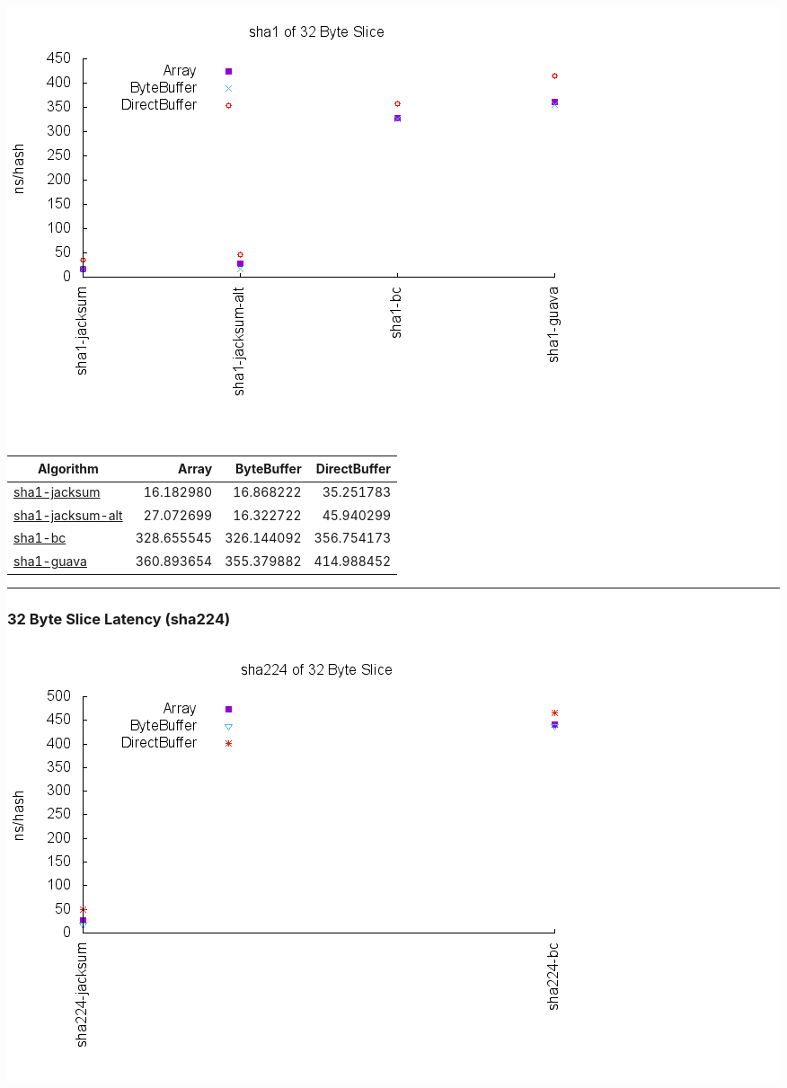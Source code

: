 ![plot](32-sha1.png)

| Algorithm |  Array | ByteBuffer | DirectBuffer |
| --- | ---: | ---: | ---: | 
| [sha1-jacksum](#sha1-jacksum-latency) | 16.182980 | 16.868222 | 35.251783 |
| [sha1-jacksum-alt](#sha1-jacksum-alt-latency) | 27.072699 | 16.322722 | 45.940299 |
| [sha1-bc](#sha1-bc-latency) | 328.655545 | 326.144092 | 356.754173 |
| [sha1-guava](#sha1-guava-latency) | 360.893654 | 355.379882 | 414.988452 |

---
### 32 Byte Slice Latency (sha224)
![plot](32-sha224.png)